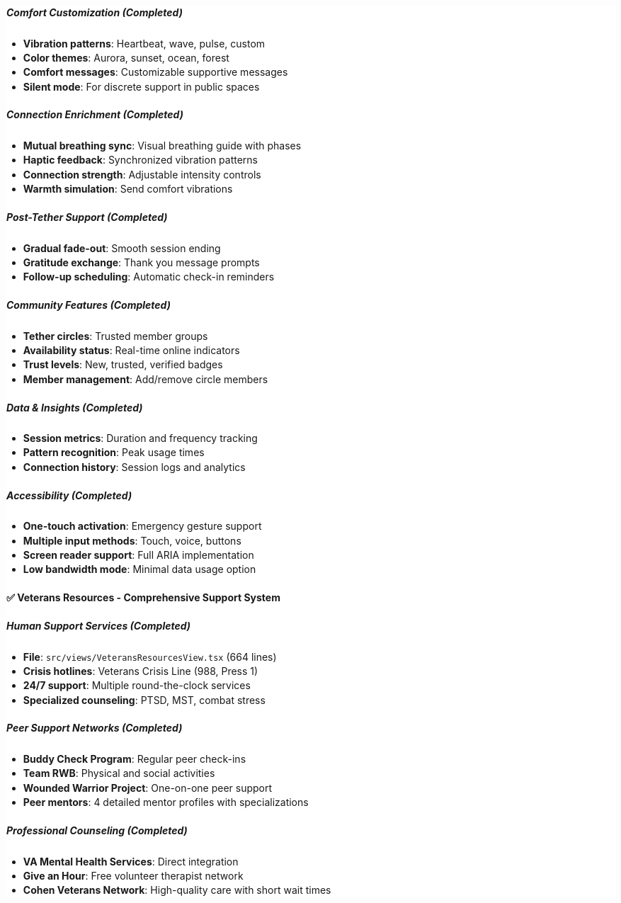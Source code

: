 ##### Comfort Customization (Completed)
- **Vibration patterns**: Heartbeat, wave, pulse, custom
- **Color themes**: Aurora, sunset, ocean, forest
- **Comfort messages**: Customizable supportive messages
- **Silent mode**: For discrete support in public spaces

##### Connection Enrichment (Completed)
- **Mutual breathing sync**: Visual breathing guide with phases
- **Haptic feedback**: Synchronized vibration patterns
- **Connection strength**: Adjustable intensity controls
- **Warmth simulation**: Send comfort vibrations

##### Post-Tether Support (Completed)
- **Gradual fade-out**: Smooth session ending
- **Gratitude exchange**: Thank you message prompts
- **Follow-up scheduling**: Automatic check-in reminders

##### Community Features (Completed)
- **Tether circles**: Trusted member groups
- **Availability status**: Real-time online indicators
- **Trust levels**: New, trusted, verified badges
- **Member management**: Add/remove circle members

##### Data & Insights (Completed)
- **Session metrics**: Duration and frequency tracking
- **Pattern recognition**: Peak usage times
- **Connection history**: Session logs and analytics

##### Accessibility (Completed)
- **One-touch activation**: Emergency gesture support
- **Multiple input methods**: Touch, voice, buttons
- **Screen reader support**: Full ARIA implementation
- **Low bandwidth mode**: Minimal data usage option

#### ✅ Veterans Resources - Comprehensive Support System

##### Human Support Services (Completed)
- **File**: `src/views/VeteransResourcesView.tsx` (664 lines)
- **Crisis hotlines**: Veterans Crisis Line (988, Press 1)
- **24/7 support**: Multiple round-the-clock services
- **Specialized counseling**: PTSD, MST, combat stress

##### Peer Support Networks (Completed)
- **Buddy Check Program**: Regular peer check-ins
- **Team RWB**: Physical and social activities
- **Wounded Warrior Project**: One-on-one peer support
- **Peer mentors**: 4 detailed mentor profiles with specializations

##### Professional Counseling (Completed)
- **VA Mental Health Services**: Direct integration
- **Give an Hour**: Free volunteer therapist network
- **Cohen Veterans Network**: High-quality care with short wait times
